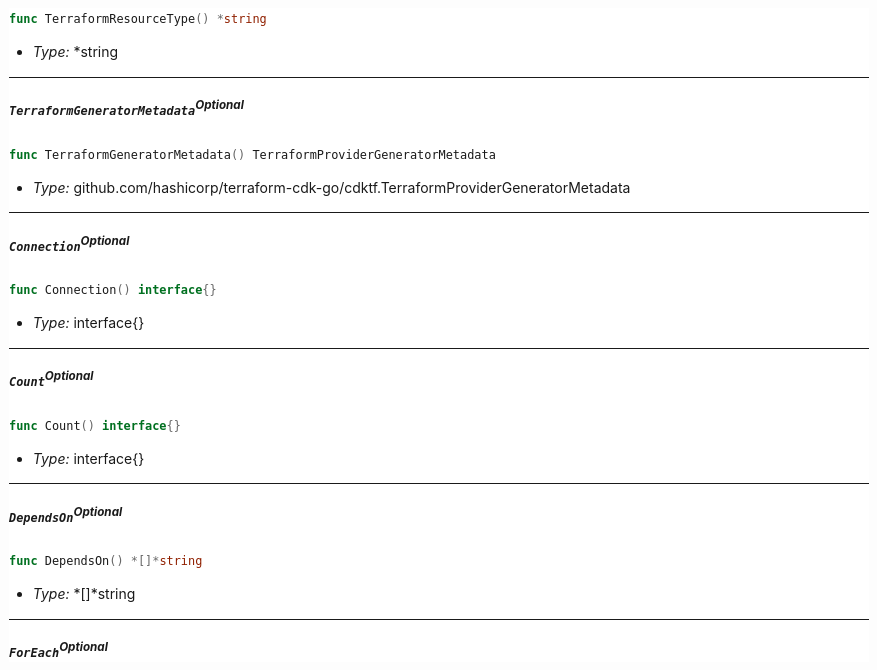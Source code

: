 ```go
func TerraformResourceType() *string
```

- *Type:* *string

---

##### `TerraformGeneratorMetadata`<sup>Optional</sup> <a name="TerraformGeneratorMetadata" id="rhizo-co-terraform-provider-oci.coreVirtualCircuit.CoreVirtualCircuit.property.terraformGeneratorMetadata"></a>

```go
func TerraformGeneratorMetadata() TerraformProviderGeneratorMetadata
```

- *Type:* github.com/hashicorp/terraform-cdk-go/cdktf.TerraformProviderGeneratorMetadata

---

##### `Connection`<sup>Optional</sup> <a name="Connection" id="rhizo-co-terraform-provider-oci.coreVirtualCircuit.CoreVirtualCircuit.property.connection"></a>

```go
func Connection() interface{}
```

- *Type:* interface{}

---

##### `Count`<sup>Optional</sup> <a name="Count" id="rhizo-co-terraform-provider-oci.coreVirtualCircuit.CoreVirtualCircuit.property.count"></a>

```go
func Count() interface{}
```

- *Type:* interface{}

---

##### `DependsOn`<sup>Optional</sup> <a name="DependsOn" id="rhizo-co-terraform-provider-oci.coreVirtualCircuit.CoreVirtualCircuit.property.dependsOn"></a>

```go
func DependsOn() *[]*string
```

- *Type:* *[]*string

---

##### `ForEach`<sup>Optional</sup> <a name="ForEach" id="rhizo-co-terraform-provider-oci.coreVirtualCircuit.CoreVirtualCircuit.property.forEach"></a>
